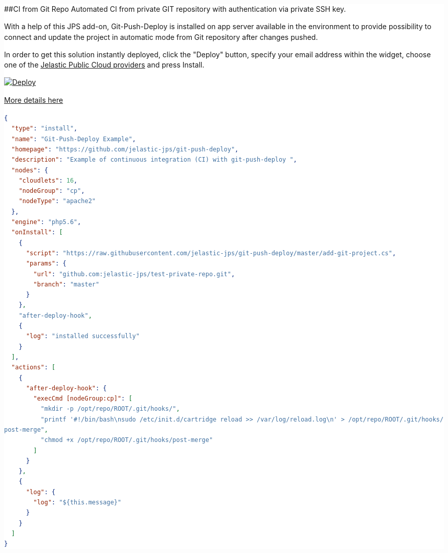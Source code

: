 ##CI from Git Repo
Automated CI from private GIT repository with authentication via private SSH key.

With a help of this JPS add-on, Git-Push-Deploy is installed on app server available in the environment to provide possibility to connect and update the project in automatic mode from Git repository after changes pushed.

In order to get this solution instantly deployed, click the "Deploy" button, specify your email address within the widget, choose one of the [Jelastic Public Cloud providers](https://jelastic.cloud) and press Install.

[![Deploy](https://github.com/jelastic-jps/git-push-deploy/raw/master/images/deploy-to-jelastic.png)](https://jelastic.com/install-application/?manifest=https%3A%2F%2Fgithub.com%2Fjelastic-jps%2Fgit-push-deploy%2Fraw%2Fmaster%2Fmanifest.jps)

[More details here](https://github.com/jelastic-jps/git-push-deploy)
``` json
{
  "type": "install",
  "name": "Git-Push-Deploy Example",
  "homepage": "https://github.com/jelastic-jps/git-push-deploy",
  "description": "Example of continuous integration (CI) with git-push-deploy ",
  "nodes": {
    "cloudlets": 16,
    "nodeGroup": "cp",
    "nodeType": "apache2"
  },
  "engine": "php5.6",
  "onInstall": [
    {
      "script": "https://raw.githubusercontent.com/jelastic-jps/git-push-deploy/master/add-git-project.cs",
      "params": {
        "url": "github.com:jelastic-jps/test-private-repo.git",
        "branch": "master"
      }
    },
    "after-deploy-hook",
    {
      "log": "installed successfully"
    }
  ],
  "actions": [
    {
      "after-deploy-hook": {
        "execCmd [nodeGroup:cp]": [
          "mkdir -p /opt/repo/ROOT/.git/hooks/",
          "printf '#!/bin/bash\nsudo /etc/init.d/cartridge reload >> /var/log/reload.log\n' > /opt/repo/ROOT/.git/hooks/post-merge",
          "chmod +x /opt/repo/ROOT/.git/hooks/post-merge"
        ]
      }
    },
    {
      "log": {
        "log": "${this.message}"
      }
    }
  ]
}
```
